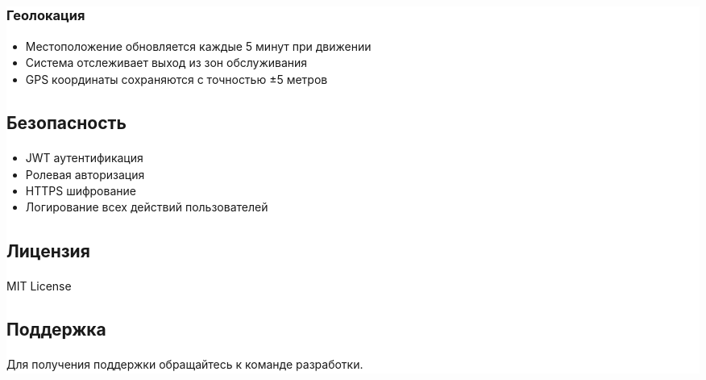 ### Геолокация
- Местоположение обновляется каждые 5 минут при движении
- Система отслеживает выход из зон обслуживания
- GPS координаты сохраняются с точностью ±5 метров

## Безопасность

- JWT аутентификация
- Ролевая авторизация
- HTTPS шифрование
- Логирование всех действий пользователей

## Лицензия

MIT License

## Поддержка

Для получения поддержки обращайтесь к команде разработки.

